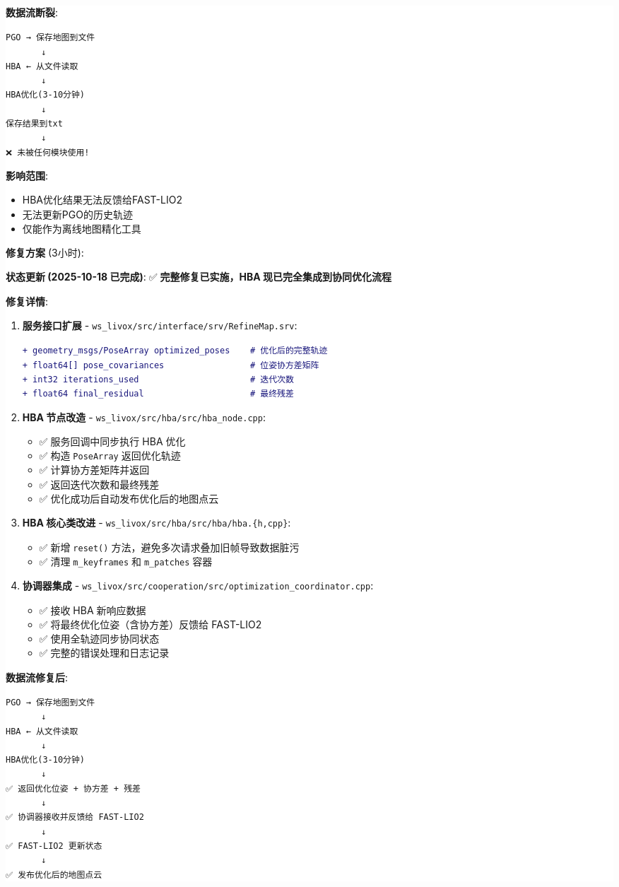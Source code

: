 **数据流断裂**:
```
PGO → 保存地图到文件
       ↓
HBA ← 从文件读取
       ↓
HBA优化(3-10分钟)
       ↓
保存结果到txt
       ↓
❌ 未被任何模块使用!
```

**影响范围**:
- HBA优化结果无法反馈给FAST-LIO2
- 无法更新PGO的历史轨迹
- 仅能作为离线地图精化工具

**修复方案** (3小时):

**状态更新 (2025-10-18 已完成)**:
✅ **完整修复已实施，HBA 现已完全集成到协同优化流程**

**修复详情**:

1. **服务接口扩展** - `ws_livox/src/interface/srv/RefineMap.srv`:
   ```diff
   + geometry_msgs/PoseArray optimized_poses    # 优化后的完整轨迹
   + float64[] pose_covariances                 # 位姿协方差矩阵
   + int32 iterations_used                      # 迭代次数
   + float64 final_residual                     # 最终残差
   ```

2. **HBA 节点改造** - `ws_livox/src/hba/src/hba_node.cpp`:
   - ✅ 服务回调中同步执行 HBA 优化
   - ✅ 构造 `PoseArray` 返回优化轨迹
   - ✅ 计算协方差矩阵并返回
   - ✅ 返回迭代次数和最终残差
   - ✅ 优化成功后自动发布优化后的地图点云

3. **HBA 核心类改进** - `ws_livox/src/hba/src/hba/hba.{h,cpp}`:
   - ✅ 新增 `reset()` 方法，避免多次请求叠加旧帧导致数据脏污
   - ✅ 清理 `m_keyframes` 和 `m_patches` 容器

4. **协调器集成** - `ws_livox/src/cooperation/src/optimization_coordinator.cpp`:
   - ✅ 接收 HBA 新响应数据
   - ✅ 将最终优化位姿（含协方差）反馈给 FAST-LIO2
   - ✅ 使用全轨迹同步协同状态
   - ✅ 完整的错误处理和日志记录

**数据流修复后**:
```
PGO → 保存地图到文件
       ↓
HBA ← 从文件读取
       ↓
HBA优化(3-10分钟)
       ↓
✅ 返回优化位姿 + 协方差 + 残差
       ↓
✅ 协调器接收并反馈给 FAST-LIO2
       ↓
✅ FAST-LIO2 更新状态
       ↓
✅ 发布优化后的地图点云
```
